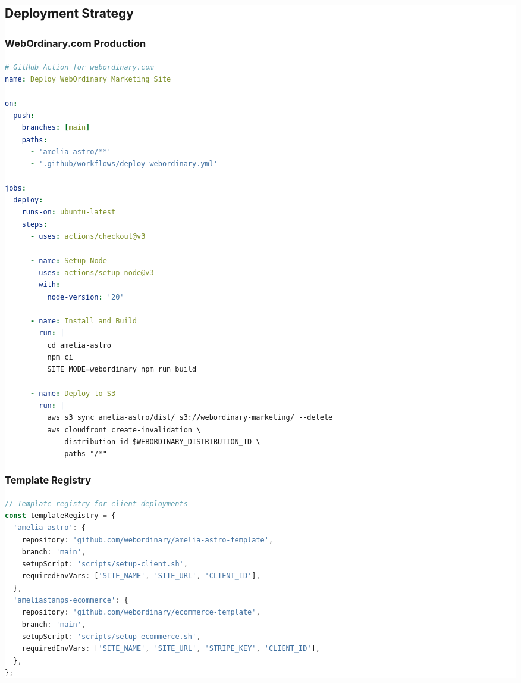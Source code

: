 ## Deployment Strategy

### WebOrdinary.com Production
```yaml
# GitHub Action for webordinary.com
name: Deploy WebOrdinary Marketing Site

on:
  push:
    branches: [main]
    paths:
      - 'amelia-astro/**'
      - '.github/workflows/deploy-webordinary.yml'

jobs:
  deploy:
    runs-on: ubuntu-latest
    steps:
      - uses: actions/checkout@v3
      
      - name: Setup Node
        uses: actions/setup-node@v3
        with:
          node-version: '20'
          
      - name: Install and Build
        run: |
          cd amelia-astro
          npm ci
          SITE_MODE=webordinary npm run build
          
      - name: Deploy to S3
        run: |
          aws s3 sync amelia-astro/dist/ s3://webordinary-marketing/ --delete
          aws cloudfront create-invalidation \
            --distribution-id $WEBORDINARY_DISTRIBUTION_ID \
            --paths "/*"
```

### Template Registry
```typescript
// Template registry for client deployments
const templateRegistry = {
  'amelia-astro': {
    repository: 'github.com/webordinary/amelia-astro-template',
    branch: 'main',
    setupScript: 'scripts/setup-client.sh',
    requiredEnvVars: ['SITE_NAME', 'SITE_URL', 'CLIENT_ID'],
  },
  'ameliastamps-ecommerce': {
    repository: 'github.com/webordinary/ecommerce-template',
    branch: 'main',
    setupScript: 'scripts/setup-ecommerce.sh',
    requiredEnvVars: ['SITE_NAME', 'SITE_URL', 'STRIPE_KEY', 'CLIENT_ID'],
  },
};
```
